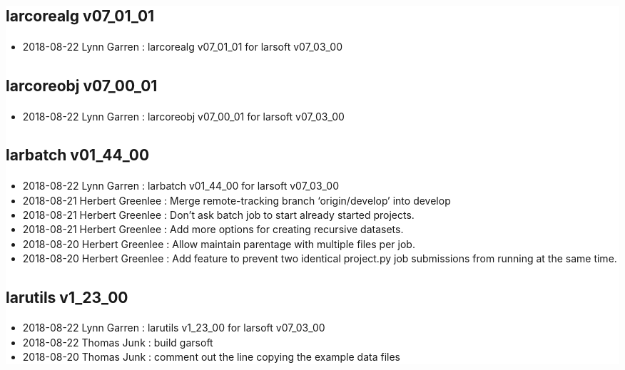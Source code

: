 larcorealg v07_01_01
------------------------------------------------

-   2018-08-22 Lynn Garren : larcorealg v07_01_01 for larsoft v07_03_00

larcoreobj v07_00_01
------------------------------------------------

-   2018-08-22 Lynn Garren : larcoreobj v07_00_01 for larsoft v07_03_00

larbatch v01_44_00
--------------------------------------------

-   2018-08-22 Lynn Garren : larbatch v01_44_00 for larsoft v07_03_00
-   2018-08-21 Herbert Greenlee : Merge remote-tracking branch ‘origin/develop’ into develop
-   2018-08-21 Herbert Greenlee : Don’t ask batch job to start already started projects.
-   2018-08-21 Herbert Greenlee : Add more options for creating recursive datasets.
-   2018-08-20 Herbert Greenlee : Allow maintain parentage with multiple files per job.
-   2018-08-20 Herbert Greenlee : Add feature to prevent two identical project.py job submissions from running at the same time.

larutils v1_23_00
------------------------------------------

-   2018-08-22 Lynn Garren : larutils v1_23_00 for larsoft v07_03_00
-   2018-08-22 Thomas Junk : build garsoft
-   2018-08-20 Thomas Junk : comment out the line copying the example data files
